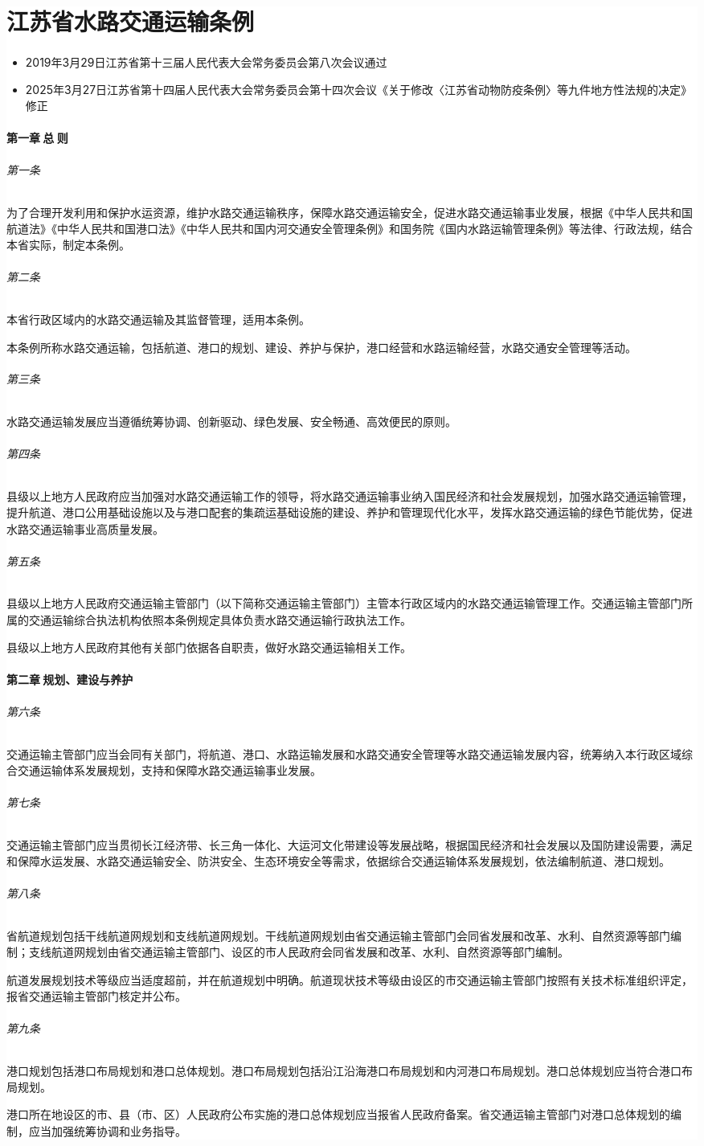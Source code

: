 # 江苏省水路交通运输条例

- 2019年3月29日江苏省第十三届人民代表大会常务委员会第八次会议通过

- 2025年3月27日江苏省第十四届人民代表大会常务委员会第十四次会议《关于修改〈江苏省动物防疫条例〉等九件地方性法规的决定》修正



#### 第一章 总 则

###### 第一条

为了合理开发利用和保护水运资源，维护水路交通运输秩序，保障水路交通运输安全，促进水路交通运输事业发展，根据《中华人民共和国航道法》《中华人民共和国港口法》《中华人民共和国内河交通安全管理条例》和国务院《国内水路运输管理条例》等法律、行政法规，结合本省实际，制定本条例。

###### 第二条

本省行政区域内的水路交通运输及其监督管理，适用本条例。

本条例所称水路交通运输，包括航道、港口的规划、建设、养护与保护，港口经营和水路运输经营，水路交通安全管理等活动。

###### 第三条

水路交通运输发展应当遵循统筹协调、创新驱动、绿色发展、安全畅通、高效便民的原则。

###### 第四条

县级以上地方人民政府应当加强对水路交通运输工作的领导，将水路交通运输事业纳入国民经济和社会发展规划，加强水路交通运输管理，提升航道、港口公用基础设施以及与港口配套的集疏运基础设施的建设、养护和管理现代化水平，发挥水路交通运输的绿色节能优势，促进水路交通运输事业高质量发展。

###### 第五条

县级以上地方人民政府交通运输主管部门（以下简称交通运输主管部门）主管本行政区域内的水路交通运输管理工作。交通运输主管部门所属的交通运输综合执法机构依照本条例规定具体负责水路交通运输行政执法工作。

县级以上地方人民政府其他有关部门依据各自职责，做好水路交通运输相关工作。

#### 第二章 规划、建设与养护

###### 第六条

交通运输主管部门应当会同有关部门，将航道、港口、水路运输发展和水路交通安全管理等水路交通运输发展内容，统筹纳入本行政区域综合交通运输体系发展规划，支持和保障水路交通运输事业发展。

###### 第七条

交通运输主管部门应当贯彻长江经济带、长三角一体化、大运河文化带建设等发展战略，根据国民经济和社会发展以及国防建设需要，满足和保障水运发展、水路交通运输安全、防洪安全、生态环境安全等需求，依据综合交通运输体系发展规划，依法编制航道、港口规划。

###### 第八条

省航道规划包括干线航道网规划和支线航道网规划。干线航道网规划由省交通运输主管部门会同省发展和改革、水利、自然资源等部门编制；支线航道网规划由省交通运输主管部门、设区的市人民政府会同省发展和改革、水利、自然资源等部门编制。

航道发展规划技术等级应当适度超前，并在航道规划中明确。航道现状技术等级由设区的市交通运输主管部门按照有关技术标准组织评定，报省交通运输主管部门核定并公布。

###### 第九条

港口规划包括港口布局规划和港口总体规划。港口布局规划包括沿江沿海港口布局规划和内河港口布局规划。港口总体规划应当符合港口布局规划。

港口所在地设区的市、县（市、区）人民政府公布实施的港口总体规划应当报省人民政府备案。省交通运输主管部门对港口总体规划的编制，应当加强统筹协调和业务指导。
